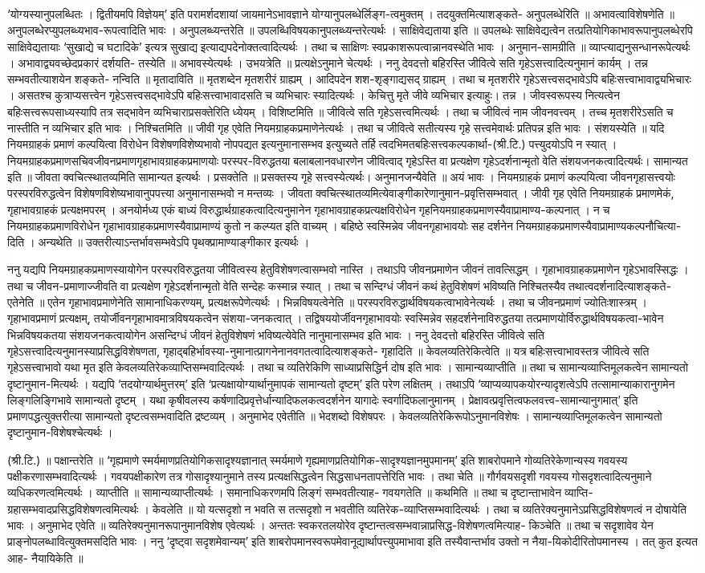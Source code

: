 ‘योग्यस्यानुपलब्धितः । द्वितीयमपि विज्ञेयम्’ इति परामर्शदशायां जायमानेऽभावज्ञाने योग्यानुपलब्धेर्लिङ्ग-त्वमुक्तम् । तदयुक्तमित्याशङ्कते- अनुपलब्धेरिति ॥ अभावत्वाविशेषणेति ॥ अनुपलब्धेरप्युपलब्ध्यभाव-रूपत्वादिति भावः । अनुपलब्ध्यन्तरेति ॥ उपलब्धिविषयकानुपलब्ध्यन्तरेत्यर्थः । साक्षिवेद्यताया इति ॥ उपलब्धेः साक्षिवेद्यत्वेन तत्प्रतियोगिकाभावरूपानुपलब्धेरपि साक्षिवेद्यतायाः ‘सुखाद्ये च घटादिके’ इत्यत्र सुखाद्य इत्याद्यपदेनोक्तत्वादित्यर्थः । तथा च साक्षिणः स्वप्रकाशरूपत्वान्नानवस्थेति भावः । अनुमान-सामग्रीति ॥ व्याप्त्याद्यनुसन्धानरूपेत्यर्थः । अभावाद्व्यवच्छेदप्रकारं दर्शयति- तस्येति ॥ अभावस्येत्यर्थः । उभयत्रेति ॥ प्रत्यक्षेऽनुमाने चेत्यर्थः । ननु देवदत्तो बहिरस्ति जीवित्वे सति गृहेऽसत्त्वादित्यनुमानं कार्यम् । तन्न सम्भवतीत्याशयेन शङ्कते- नन्विति ॥ मृतादाविति ॥ मृतशब्देन मृतशरीरं ग्राह्यम् । आदिपदेन शश-शृङ्गाद्यसद् ग्राह्यम् । तथा च मृतशरीरे गृहेऽसत्त्वसद्भावेऽपि बहिःसत्त्वाभावाद्व्यभिचारः । असतश्च कुत्राप्यसत्त्वेन गृहेऽसत्त्वसद्भावेऽपि बहिःसत्त्वाभावादसति च व्यभिचारः स्यादित्यर्थः । केचित्तु मृते जीवे व्यभिचार इत्याहुः। तन्न । जीवस्वरूपस्य नित्यत्वेन बहिःसत्त्वरूपसाध्यस्यापि तत्र सद्भावेन व्यभिचाराप्रसक्तेरिति ध्येयम् । विशिष्टमिति ॥ जीवित्वे सति गृहेऽसत्त्वमित्यर्थः । तथा च जीवित्वं नाम जीवनवत्त्वम् । तच्च मृतशरीरेऽसति च नास्तीति न व्यभिचार इति भावः । निश्चितमिति ॥ जीवी गृह एवेति नियमग्राहकप्रमाणेनेत्यर्थः । तथा च जीवित्वे सतीत्यस्य गृहे सत्त्वमेवार्थः प्रतिपन्न इति भावः । संशयस्येति ॥ यदि नियमग्राहकं प्रमाणं कल्पयित्वा विरोधेन विशेषणविशेष्यभावो नोपपद्यत इत्यनुमानासम्भव इत्युच्यते तर्हि त्वदभिमतबहिःसत्त्वकल्पकार्था-(श्री.टि.) पत्त्युदयोऽपि न स्यात् । नियमग्राहकप्रमाणसचिवजीवनप्रमाणगृहाभावग्राहकप्रमाणयोः परस्पर-विरुद्धतया बलाबलानवधारणेन जीवित्वाद् गृहेऽस्ति वा प्रत्यक्षेण गृहेऽदर्शनान्मृतो वेति संशयजनकत्वादित्यर्थः। सामान्यत इति ॥ जीवता क्वचित्स्थातव्यमिति सामान्यत इत्यर्थः । प्रसक्तेति ॥ प्रसक्तस्य गृहे सत्त्वस्येत्यर्थः। अनुमानजन्यैवेति ॥ अयं भावः । नियमग्राहकं प्रमाणं कल्पयित्वा जीवनगृहासत्त्वयोः परस्परविरुद्धत्वेन विशेषणविशेष्यभावानुपपत्त्या अनुमानासम्भवो न मन्तव्यः । जीवता क्वचित्स्थातव्यमित्येवाङ्गीकारेणानुमान-प्रवृत्तिसम्भवात् । जीवी गृह एवेति नियमग्राहकं प्रमाणमेकं, गृहाभावग्राहकं प्रत्यक्षमपरम् । अनयोर्मध्य एकं बाध्यं विरुद्धार्थग्राहकत्वादित्यनुमानेन गृहाभावग्राहकप्रत्यक्षविरोधेन गृहनियमग्राहकप्रमाणस्यैवाप्रामाण्य-कल्पनात् । न च नियमग्राहकप्रमाणविरोधेन गृहाभावग्राहकप्रमाणस्यैवाप्रामाण्यं कुतो न कल्प्यत इति वाच्यम् । बहिष्ठे स्वस्मिन्नेव जीवनगृहाभावयोः सह दर्शनेन नियमग्राहकप्रमाणस्यैवाप्रामाण्यकल्पनौचित्या-दिति । अन्यथेति ॥ उक्तरीत्याऽन्तर्भावसम्भवेऽपि पृथक्प्रामाण्याङ्गीकार इत्यर्थः ।

ननु यद्यपि नियमग्राहकप्रमाणस्यायोगेन परस्परविरुद्धतया जीवित्वस्य हेतुविशेषणत्वासम्भवो नास्ति । तथाऽपि जीवनप्रमाणेन जीवनं तावत्सिद्धम् । गृहाभावग्राहकप्रमाणेन गृहेऽभावस्सिद्धः । तथा च जीवन-प्रमाणाज्जीवति वा प्रत्यक्षेण गृहेऽदर्शनान्मृतो वेति सन्देहः कस्मान्न स्यात् । तथा च सन्दिग्धं जीवनं कथं हेतुविशेषणं भविष्यति निश्चितस्यैव तथात्वदर्शनादित्याशङ्कते- एतेनेति ॥ एतेन गृहाभावप्रमाणेनेति सामानाधिकरण्यम्, प्रत्यक्षरूपेणेत्यर्थः । भिन्नविषयत्वेनेति ॥ परस्परविरुद्धार्थविषयकत्वाभावेनेत्यर्थः । तथा च जीवनप्रमाणं ज्योतिःशास्त्रम् । गृहाभावप्रमाणं प्रत्यक्षम्, तयोर्जीवनगृहाभावमात्रविषयकत्वेन संशया-जनकत्वात् । तद्विषययोर्जीवनगृहाभावयोः स्वस्मिन्नेव सहदर्शनेनाविरुद्धतया तत्प्रमाणयोर्विरुद्धार्थविषयकत्वा-भावेन भिन्नविषयकतया संशयजनकत्वायोगेन असन्दिग्धं जीवनं हेतुविशेषणं भविष्यत्येवेति नानुमानासम्भव इति भावः । ननु देवदत्तो बहिरस्ति जीवित्वे सति गृहेऽसत्त्वादित्यनुमानस्याप्रसिद्धविशेषणता, गृहाद्बहिर्भावस्या-नुमानात्प्रागनेनानवगतत्वादित्याशङ्कते- गृहादिति ॥ केवलव्यतिरेकित्वेति ॥ यत्र बहिःसत्त्वाभावस्तत्र जीवित्वे सति गृहेऽसत्त्वाभावो यथा मृत इति केवलव्यतिरेकव्याप्तिसम्भवादित्यर्थः । तथा च व्यतिरेकिणि साध्याप्रसिद्धिर्न दोष इति भावः । सामान्यव्याप्तीति ॥ तथा च सामान्यव्याप्तिमूलकत्वेन सामान्यतो दृष्टानुमान-मित्यर्थः । यद्यपि ‘तदयोग्यार्थमुत्तरम्’ इति ‘प्रत्यक्षायोग्यार्थानुमापकं सामान्यतो दृष्टम्’ इति परेण लक्षितम् । तथाऽपि ‘व्याप्यव्यापकयोरन्यादृशत्वेऽपि तत्सामान्याकारानुगमेन लिङ्गलिङ्गिभावे सामान्यतो दृष्टम् । यथा कृषीवलस्य कर्षणादिप्रवृत्तेर्धान्यादिफलकत्वदर्शनेन यागादेः स्वर्गादिफलानुमानम् । प्रेक्षावत्प्रवृत्तित्वफलवत्त्व-सामान्यानुगमात्’ इति प्रमाणपद्धत्युक्तरीत्या सामान्यतो दृष्टत्वसम्भवादिति द्रष्टव्यम् । अनुमाभेद एवेतीति ॥ भेदशब्दो विशेषपरः । केवलव्यतिरेकिरूपोऽनुमानविशेषः । सामान्यव्याप्तिमूलकत्वेन सामान्यतो दृष्टानुमान-विशेषश्चेत्यर्थः ।

(श्री.टि.) ॥ पक्षान्तरेति ॥ ‘गृह्यमाणे स्मर्यमाणप्रतियोगिकसादृश्यज्ञानात् स्मर्यमाणे गृह्यमाणप्रतियोगिक-सादृश्यज्ञानमुपमानम्’ इति शाबरोपमाने गोव्यतिरेकेणान्यस्य गवयस्य पक्षीकरणासम्भवादित्यर्थः । गवयपक्षीकारेण तत्र गोसादृश्यानुमाने तस्य प्रत्यक्षसिद्धत्वेन सिद्धसाधनतापत्तेरिति भावः । तथा चेति ॥ गौर्गवयसदृशी गवयस्य गोसदृशत्वादित्यनुमाने व्यधिकरणत्वमित्यर्थः । व्याप्तीति ॥ सामान्यव्याप्तीत्यर्थः । समानाधिकरणमपि लिङ्गं सम्भवतीत्याह- गवयगतेति ॥ कथमिति ॥ तथा च दृष्टान्ताभावेन व्याप्ति-ग्रहासम्भवादप्रसिद्धविशेषणत्वमित्यर्थः । केवलेति ॥ यो यत्सदृशो न भवति स तत्सदृशो न भवतीति व्यतिरेक-व्याप्तिसम्भवादित्यर्थः । तथा च
व्यतिरेक्यनुमानेऽप्रसिद्धविशेषणत्वं न दोषायेति भावः । अनुमाभेद एवेति ॥ व्यतिरेक्यनुमानरूपानुमानविशेष एवेत्यर्थः । अन्ततः स्वकरतलयोरेव दृष्टान्तत्वसम्भवान्नाप्रसिद्ध-विशेषणत्वमित्याह- किञ्चेति ॥ तथा च सदृशावेव येन प्राङ्नोपलब्धावित्युक्तमसदिति भावः । ननु ‘दृष्ट्वा सदृशमेवान्यम्’ इति शाबरोपमानस्वरूपमेवानूद्यार्थापत्त्युपमाभावा इति तस्यैवान्तर्भाव उक्तो न नैया-यिकोदीरितोपमानस्य । तत् कुत इत्यत आह- नैयायिकेति ॥
